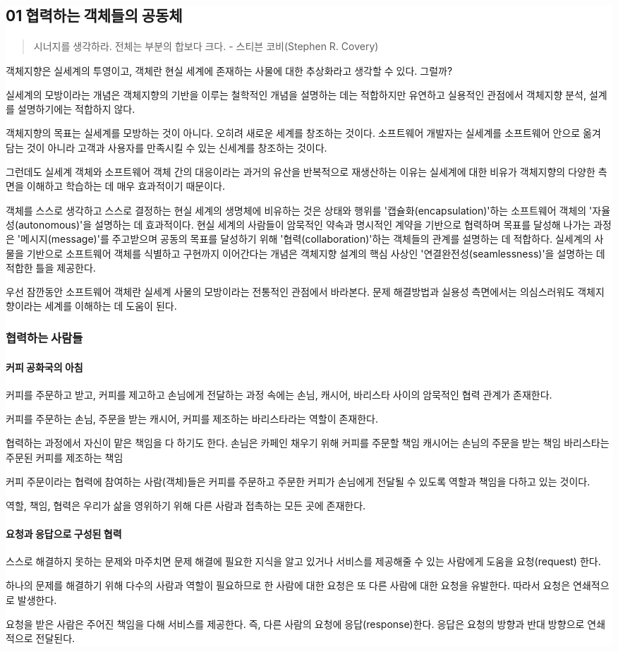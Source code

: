 ## 01 협력하는 객체들의 공동체

> 시너지를 생각하라. 전체는 부분의 합보다 크다. - 스티븐 코비(Stephen R. Covery)

객체지향은 실세계의 투영이고, 객체란 현실 세계에 존재하는 사물에 대한 추상화라고 생각할 수 있다. 그럴까?

실세계의 모방이라는 개념은 객체지향의 기반을 이루는 철학적인 개념을 설명하는 데는 적합하지만
유연하고 실용적인 관점에서 객체지향 분석, 설계를 설명하기에는 적합하지 않다.

객체지향의 목표는 실세계를 모방하는 것이 아니다.
오히려 새로운 세계를 창조하는 것이다.
소프트웨어 개발자는 실세계를 소프트웨어 안으로 옮겨 담는 것이 아니라
고객과 사용자를 만족시킬 수 있는 신세계를 창조하는 것이다.

그런데도 실세계 객체와 소프트웨어 객체 간의 대응이라는 과거의 유산을 반복적으로 재생산하는 이유는
실세계에 대한 비유가 객체지향의 다양한 측면을 이해하고 학습하는 데 매우 효과적이기 때문이다.

객체를 스스로 생각하고 스스로 결정하는 현실 세계의 생명체에 비유하는 것은 
상태와 행위를 '캡슐화(encapsulation)'하는 소프트웨어 객체의 '자율성(autonomous)'을 설명하는 데 효과적이다.
현실 세계의 사람들이 암묵적인 약속과 명시적인 계약을 기반으로 협력하며 목표를 달성해 나가는 과정은
'메시지(message)'를 주고받으며 공동의 목표를 달성하기 위해 '협력(collaboration)'하는 객체들의 관계를 설명하는 데 적합하다.
실세계의 사물을 기반으로 소프트웨어 객체를 식별하고 구현까지 이어간다는 개념은
객체지향 설계의 핵심 사상인 '연결완전성(seamlessness)'을 설명하는 데 적합한 틀을 제공한다.

우선 잠깐동안 소프트웨어 객체란 실세계 사물의 모방이라는 전통적인 관점에서 바라본다.
문제 해결방법과 실용성 측면에서는 의심스러워도 객체지향이라는 세계를 이해하는 데 도움이 된다.

### 협력하는 사람들

#### 커피 공화국의 아침

커피를 주문하고 받고, 커피를 제고하고 손님에게 전달하는 과정 속에는
손님, 캐시어, 바리스타 사이의 암묵적인 협력 관계가 존재한다.

커피를 주문하는 손님, 주문을 받는 캐시어, 커피를 제조하는 바리스타라는 역할이 존재한다.

협력하는 과정에서 자신이 맡은 책임을 다 하기도 한다.
손님은 카페인 채우기 위해 커피를 주문할 책임
캐시어는 손님의 주문을 받는 책임
바리스타는 주문된 커피를 제조하는 책임

커피 주문이라는 협력에 참여하는 사람(객체)들은 커피를 주문하고 주문한 커피가 손님에게 전달될 수 있도록
역할과 책임을 다하고 있는 것이다.

역할, 책임, 협력은 우리가 삶을 영위하기 위해 다른 사람과 접촉하는 모든 곳에 존재한다.

#### 요청과 응답으로 구성된 협력

스스로 해결하지 못하는 문제와 마주치면 문제 해결에 필요한 지식을 알고 있거나 서비스를 제공해줄 수 있는 사람에게 도움을 요청(request) 한다.

하나의 문제를 해결하기 위해 다수의 사람과 역할이 필요하므로
한 사람에 대한 요청은 또 다른 사람에 대한 요청을 유발한다.
따라서 요청은 연쇄적으로 발생한다.

요청을 받은 사람은 주어진 책임을 다해 서비스를 제공한다.
즉, 다른 사람의 요청에 응답(response)한다.
응답은 요청의 방향과 반대 방향으로 연쇄적으로 전달된다.
